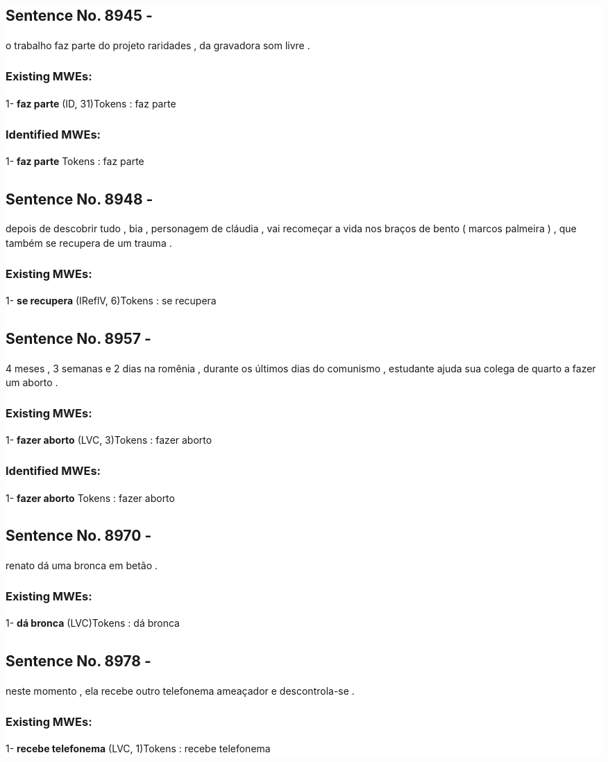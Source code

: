 ## Sentence No. 8945 - 
o trabalho faz parte do projeto raridades , da gravadora som livre . 
### Existing MWEs: 
1- **faz parte** (ID, 31)Tokens : 
faz
parte

### Identified MWEs: 
1- **faz parte** Tokens : 
faz
parte

## Sentence No. 8948 - 
depois de descobrir tudo , bia , personagem de cláudia , vai recomeçar a vida nos braços de bento ( marcos palmeira ) , que também se recupera de um trauma . 
### Existing MWEs: 
1- **se recupera** (IReflV, 6)Tokens : 
se
recupera

## Sentence No. 8957 - 
4 meses , 3 semanas e 2 dias na romênia , durante os últimos dias do comunismo , estudante ajuda sua colega de quarto a fazer um aborto . 
### Existing MWEs: 
1- **fazer aborto** (LVC, 3)Tokens : 
fazer
aborto

### Identified MWEs: 
1- **fazer aborto** Tokens : 
fazer
aborto

## Sentence No. 8970 - 
renato dá uma bronca em betão . 
### Existing MWEs: 
1- **dá bronca** (LVC)Tokens : 
dá
bronca

## Sentence No. 8978 - 
neste momento , ela recebe outro telefonema ameaçador e descontrola-se . 
### Existing MWEs: 
1- **recebe telefonema** (LVC, 1)Tokens : 
recebe
telefonema

